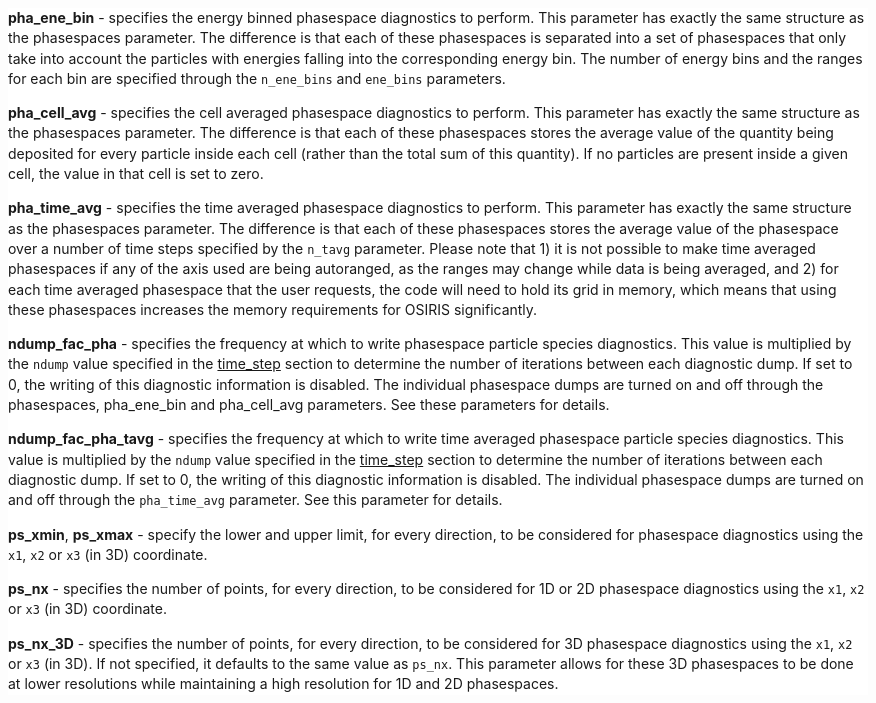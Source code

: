 **pha_ene_bin** - specifies the energy binned phasespace diagnostics to
perform. This parameter has exactly the same structure as the
phasespaces parameter. The difference is that each of these phasespaces
is separated into a set of phasespaces that only take into account the
particles with energies falling into the corresponding energy bin. The
number of energy bins and the ranges for each bin are specified through
the `n_ene_bins` and `ene_bins` parameters.

**pha_cell_avg** - specifies the cell averaged phasespace diagnostics to
perform. This parameter has exactly the same structure as the
phasespaces parameter. The difference is that each of these phasespaces
stores the average value of the quantity being deposited for every
particle inside each cell (rather than the total sum of this quantity).
If no particles are present inside a given cell, the value in that cell
is set to zero.

**pha_time_avg** - specifies the time averaged phasespace diagnostics to
perform. This parameter has exactly the same structure as the
phasespaces parameter. The difference is that each of these phasespaces
stores the average value of the phasespace over a number of time steps
specified by the `n_tavg` parameter. Please note that 1) it is not
possible to make time averaged phasespaces if any of the axis used are
being autoranged, as the ranges may change while data is being averaged,
and 2) for each time averaged phasespace that the user requests, the
code will need to hold its grid in memory, which means that using these
phasespaces increases the memory requirements for OSIRIS significantly.

**ndump_fac_pha** - specifies the frequency at which to write phasespace
particle species diagnostics. This value is multiplied by the `ndump`
value specified in the [time_step](Time_Step.md) section to determine the number of
iterations between each diagnostic dump. If set to 0, the writing of this
diagnostic information is disabled. The individual phasespace dumps are
turned on and off through the phasespaces, pha_ene_bin and pha_cell_avg
parameters. See these parameters for details.

**ndump_fac_pha_tavg** - specifies the frequency at which to write time
averaged phasespace particle species diagnostics. This value is
multiplied by the `ndump` value specified in the [time_step](Time_Step.md) section to
determine the number of iterations between each diagnostic dump. If set
to 0, the writing of this diagnostic information is disabled. The
individual phasespace dumps are turned on and off through the
`pha_time_avg` parameter. See this parameter for details.

**ps_xmin**, **ps_xmax** - specify the lower and upper limit, for every
direction, to be considered for phasespace diagnostics using the `x1`, `x2`
or `x3` (in 3D) coordinate.

**ps_nx** - specifies the number of points, for every direction, to be
considered for 1D or 2D phasespace diagnostics using the `x1`, `x2` or `x3`
(in 3D) coordinate.

**ps_nx_3D** - specifies the number of points, for every direction, to be
considered for 3D phasespace diagnostics using the `x1`, `x2` or `x3` (in 3D).
If not specified, it defaults to the same value as `ps_nx`. This parameter
allows for these 3D phasespaces to be done at lower resolutions while
maintaining a high resolution for 1D and 2D phasespaces.
